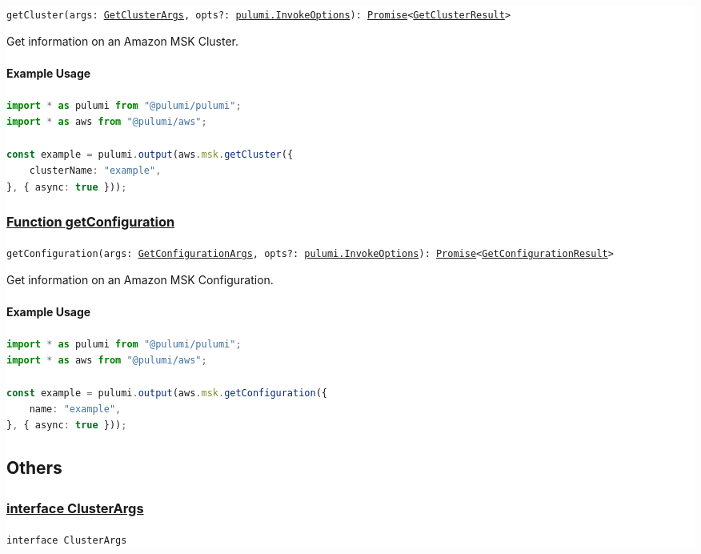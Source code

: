 
<pre class="highlight"><code><span class='kd'></span>getCluster(args: <a href='#GetClusterArgs'>GetClusterArgs</a>, opts?: <a href='/docs/reference/pkg/nodejs/pulumi/pulumi/#InvokeOptions'>pulumi.InvokeOptions</a>): <a href='https://developer.mozilla.org/en-US/docs/Web/JavaScript/Reference/Global_Objects/Promise'>Promise</a>&lt;<a href='#GetClusterResult'>GetClusterResult</a>&gt;</code></pre>


Get information on an Amazon MSK Cluster.

#### Example Usage

```typescript
import * as pulumi from "@pulumi/pulumi";
import * as aws from "@pulumi/aws";

const example = pulumi.output(aws.msk.getCluster({
    clusterName: "example",
}, { async: true }));
```

<h3 class="pdoc-module-header" id="getConfiguration" data-link-title="getConfiguration">
    <a href="https://github.com/pulumi/pulumi-aws/blob/96a856ed11314bec542cd860851b3cc05711aaab/sdk/nodejs/msk/getConfiguration.ts#L23">
        Function <strong>getConfiguration</strong>
    </a>
</h3>


<pre class="highlight"><code><span class='kd'></span>getConfiguration(args: <a href='#GetConfigurationArgs'>GetConfigurationArgs</a>, opts?: <a href='/docs/reference/pkg/nodejs/pulumi/pulumi/#InvokeOptions'>pulumi.InvokeOptions</a>): <a href='https://developer.mozilla.org/en-US/docs/Web/JavaScript/Reference/Global_Objects/Promise'>Promise</a>&lt;<a href='#GetConfigurationResult'>GetConfigurationResult</a>&gt;</code></pre>


Get information on an Amazon MSK Configuration.

#### Example Usage

```typescript
import * as pulumi from "@pulumi/pulumi";
import * as aws from "@pulumi/aws";

const example = pulumi.output(aws.msk.getConfiguration({
    name: "example",
}, { async: true }));
```


<h2 id="apis">Others</h2>
<h3 class="pdoc-module-header" id="ClusterArgs" data-link-title="ClusterArgs">
    <a href="https://github.com/pulumi/pulumi-aws/blob/96a856ed11314bec542cd860851b3cc05711aaab/sdk/nodejs/msk/cluster.ts#L355">
        interface <strong>ClusterArgs</strong>
    </a>
</h3>

<pre class="highlight"><code><span class='kr'>interface</span> <span class='nx'>ClusterArgs</span></code></pre>
